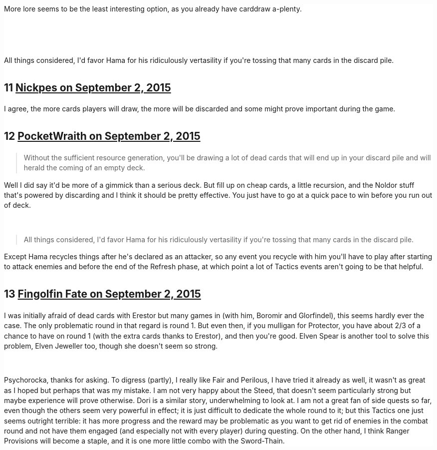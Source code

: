 
More lore seems to be the least interesting option, as you already have carddraw a-plenty.

 

 

All things considered, I'd favor Hama for his ridiculously vertasility if you're tossing that many cards in the discard pile.

## 11 [Nickpes on September 2, 2015](https://community.fantasyflightgames.com/topic/186946-c%C3%ADrdan-erestor-noldor-strategy/?do=findComment&comment=1769693)

I agree, the more cards players will draw, the more will be discarded and some might prove important during the game. 

## 12 [PocketWraith on September 2, 2015](https://community.fantasyflightgames.com/topic/186946-c%C3%ADrdan-erestor-noldor-strategy/?do=findComment&comment=1769899)

> Without the sufficient resource generation, you'll be drawing a lot of dead cards that will end up in your discard pile and will herald the coming of an empty deck.

Well I did say it'd be more of a gimmick than a serious deck. But fill up on cheap cards, a little recursion, and the Noldor stuff that's powered by discarding and I think it should be pretty effective. You just have to go at a quick pace to win before you run out of deck.

 

> All things considered, I'd favor Hama for his ridiculously vertasility if you're tossing that many cards in the discard pile.

Except Hama recycles things after he's declared as an attacker, so any event you recycle with him you'll have to play after starting to attack enemies and before the end of the Refresh phase, at which point a lot of Tactics events aren't going to be that helpful.

## 13 [Fingolfin Fate on September 2, 2015](https://community.fantasyflightgames.com/topic/186946-c%C3%ADrdan-erestor-noldor-strategy/?do=findComment&comment=1769946)

I was initially afraid of dead cards with Erestor but many games in (with him, Boromir and Glorfindel), this seems hardly ever the case. The only problematic round in that regard is round 1. But even then, if you mulligan for Protector, you have about 2/3 of a chance to have on round 1 (with the extra cards thanks to Erestor), and then you're good. Elven Spear is another tool to solve this problem, Elven Jeweller too, though she doesn't seem so strong.

 

Psychorocka, thanks for asking. To digress (partly), I really like Fair and Perilous, I have tried it already as well, it wasn't as great as I hoped but perhaps that was my mistake. I am not very happy about the Steed, that doesn't seem particularly strong but maybe experience will prove otherwise. Dori is a similar story, underwhelming to look at. I am not a great fan of side quests so far, even though the others seem very powerful in effect; it is just difficult to dedicate the whole round to it; but this Tactics one just seems outright terrible: it has more progress and the reward may be problematic as you want to get rid of enemies in the combat round and not have them engaged (and especially not with every player) during questing. On the other hand, I think Ranger Provisions will become a staple, and it is one more little combo with the Sword-Thain.

